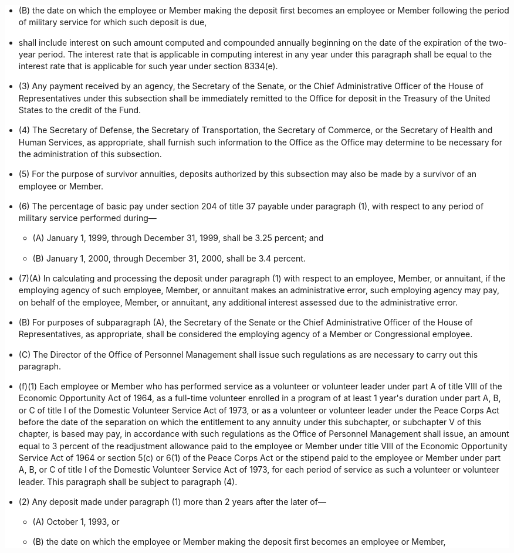   * (B) the date on which the employee or Member making the deposit first becomes an employee or Member following the period of military service for which such deposit is due,


* shall include interest on such amount computed and compounded annually beginning on the date of the expiration of the two-year period. The interest rate that is applicable in computing interest in any year under this paragraph shall be equal to the interest rate that is applicable for such year under section 8334(e).

* (3) Any payment received by an agency, the Secretary of the Senate, or the Chief Administrative Officer of the House of Representatives under this subsection shall be immediately remitted to the Office for deposit in the Treasury of the United States to the credit of the Fund.

* (4) The Secretary of Defense, the Secretary of Transportation, the Secretary of Commerce, or the Secretary of Health and Human Services, as appropriate, shall furnish such information to the Office as the Office may determine to be necessary for the administration of this subsection.

* (5) For the purpose of survivor annuities, deposits authorized by this subsection may also be made by a survivor of an employee or Member.

* (6) The percentage of basic pay under section 204 of title 37 payable under paragraph (1), with respect to any period of military service performed during—

  * (A) January 1, 1999, through December 31, 1999, shall be 3.25 percent; and

  * (B) January 1, 2000, through December 31, 2000, shall be 3.4 percent.


* (7)(A) In calculating and processing the deposit under paragraph (1) with respect to an employee, Member, or annuitant, if the employing agency of such employee, Member, or annuitant makes an administrative error, such employing agency may pay, on behalf of the employee, Member, or annuitant, any additional interest assessed due to the administrative error.

* (B) For purposes of subparagraph (A), the Secretary of the Senate or the Chief Administrative Officer of the House of Representatives, as appropriate, shall be considered the employing agency of a Member or Congressional employee.

* (C) The Director of the Office of Personnel Management shall issue such regulations as are necessary to carry out this paragraph.

* (f)(1) Each employee or Member who has performed service as a volunteer or volunteer leader under part A of title VIII of the Economic Opportunity Act of 1964, as a full-time volunteer enrolled in a program of at least 1 year's duration under part A, B, or C of title I of the Domestic Volunteer Service Act of 1973, or as a volunteer or volunteer leader under the Peace Corps Act before the date of the separation on which the entitlement to any annuity under this subchapter, or subchapter V of this chapter, is based may pay, in accordance with such regulations as the Office of Personnel Management shall issue, an amount equal to 3 percent of the readjustment allowance paid to the employee or Member under title VIII of the Economic Opportunity Service Act of 1964 or section 5(c) or 6(1) of the Peace Corps Act or the stipend paid to the employee or Member under part A, B, or C of title I of the Domestic Volunteer Service Act of 1973, for each period of service as such a volunteer or volunteer leader. This paragraph shall be subject to paragraph (4).

* (2) Any deposit made under paragraph (1) more than 2 years after the later of—

  * (A) October 1, 1993, or

  * (B) the date on which the employee or Member making the deposit first becomes an employee or Member,
